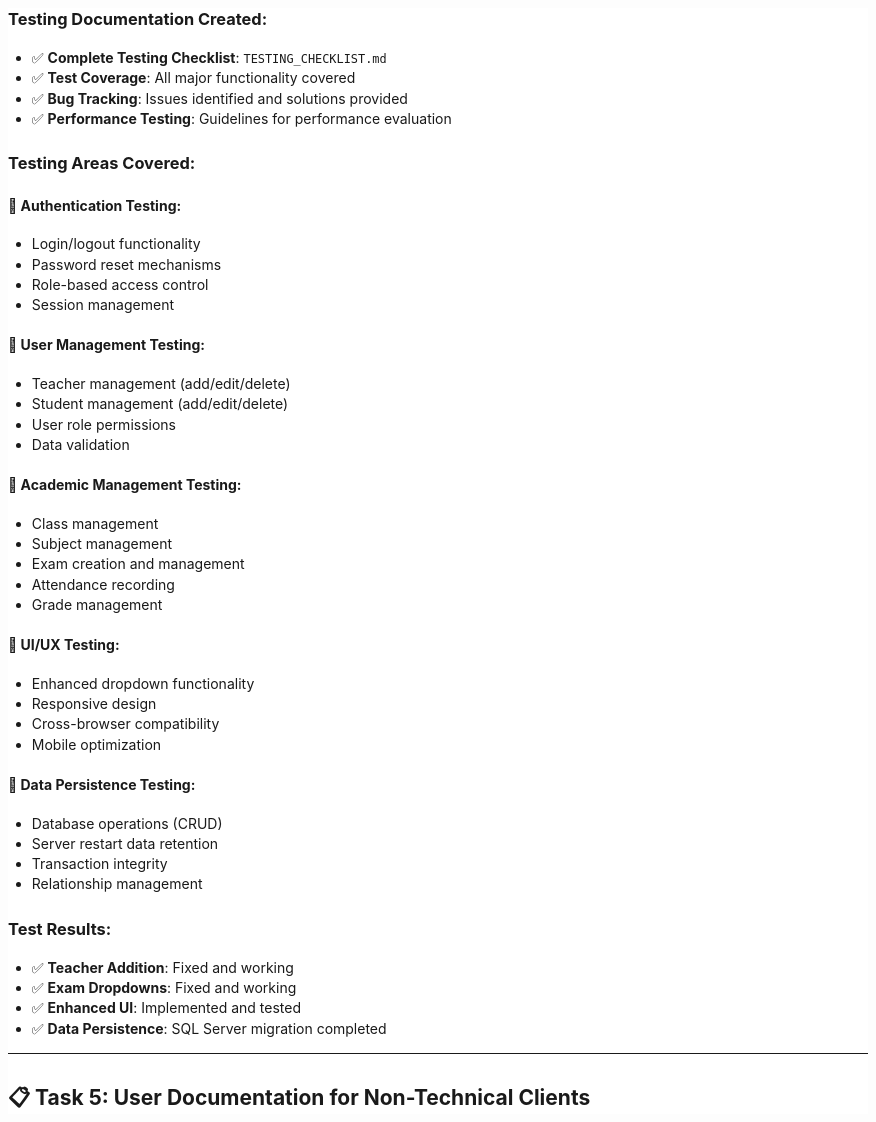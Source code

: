 ### **Testing Documentation Created:**
- ✅ **Complete Testing Checklist**: `TESTING_CHECKLIST.md`
- ✅ **Test Coverage**: All major functionality covered
- ✅ **Bug Tracking**: Issues identified and solutions provided
- ✅ **Performance Testing**: Guidelines for performance evaluation

### **Testing Areas Covered:**

#### **🔐 Authentication Testing:**
- Login/logout functionality
- Password reset mechanisms
- Role-based access control
- Session management

#### **👥 User Management Testing:**
- Teacher management (add/edit/delete)
- Student management (add/edit/delete)
- User role permissions
- Data validation

#### **🏫 Academic Management Testing:**
- Class management
- Subject management
- Exam creation and management
- Attendance recording
- Grade management

#### **🎨 UI/UX Testing:**
- Enhanced dropdown functionality
- Responsive design
- Cross-browser compatibility
- Mobile optimization

#### **💾 Data Persistence Testing:**
- Database operations (CRUD)
- Server restart data retention
- Transaction integrity
- Relationship management

### **Test Results:**
- ✅ **Teacher Addition**: Fixed and working
- ✅ **Exam Dropdowns**: Fixed and working
- ✅ **Enhanced UI**: Implemented and tested
- ✅ **Data Persistence**: SQL Server migration completed

---

## 📋 **Task 5: User Documentation for Non-Technical Clients**
